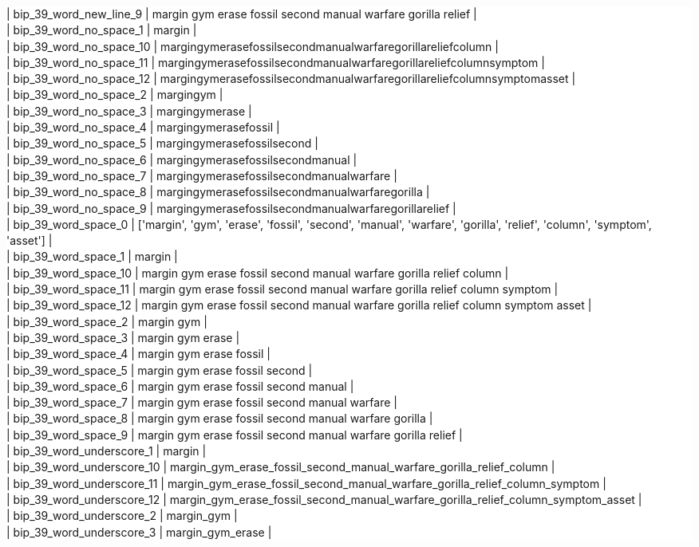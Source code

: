 | bip_39_word_new_line_9 | margin
gym
erase
fossil
second
manual
warfare
gorilla
relief |  
| bip_39_word_no_space_1 | margin |  
| bip_39_word_no_space_10 | margingymerasefossilsecondmanualwarfaregorillareliefcolumn |  
| bip_39_word_no_space_11 | margingymerasefossilsecondmanualwarfaregorillareliefcolumnsymptom |  
| bip_39_word_no_space_12 | margingymerasefossilsecondmanualwarfaregorillareliefcolumnsymptomasset |  
| bip_39_word_no_space_2 | margingym |  
| bip_39_word_no_space_3 | margingymerase |  
| bip_39_word_no_space_4 | margingymerasefossil |  
| bip_39_word_no_space_5 | margingymerasefossilsecond |  
| bip_39_word_no_space_6 | margingymerasefossilsecondmanual |  
| bip_39_word_no_space_7 | margingymerasefossilsecondmanualwarfare |  
| bip_39_word_no_space_8 | margingymerasefossilsecondmanualwarfaregorilla |  
| bip_39_word_no_space_9 | margingymerasefossilsecondmanualwarfaregorillarelief |  
| bip_39_word_space_0 | ['margin', 'gym', 'erase', 'fossil', 'second', 'manual', 'warfare', 'gorilla', 'relief', 'column', 'symptom', 'asset'] |  
| bip_39_word_space_1 | margin |  
| bip_39_word_space_10 | margin gym erase fossil second manual warfare gorilla relief column |  
| bip_39_word_space_11 | margin gym erase fossil second manual warfare gorilla relief column symptom |  
| bip_39_word_space_12 | margin gym erase fossil second manual warfare gorilla relief column symptom asset |  
| bip_39_word_space_2 | margin gym |  
| bip_39_word_space_3 | margin gym erase |  
| bip_39_word_space_4 | margin gym erase fossil |  
| bip_39_word_space_5 | margin gym erase fossil second |  
| bip_39_word_space_6 | margin gym erase fossil second manual |  
| bip_39_word_space_7 | margin gym erase fossil second manual warfare |  
| bip_39_word_space_8 | margin gym erase fossil second manual warfare gorilla |  
| bip_39_word_space_9 | margin gym erase fossil second manual warfare gorilla relief |  
| bip_39_word_underscore_1 | margin |  
| bip_39_word_underscore_10 | margin_gym_erase_fossil_second_manual_warfare_gorilla_relief_column |  
| bip_39_word_underscore_11 | margin_gym_erase_fossil_second_manual_warfare_gorilla_relief_column_symptom |  
| bip_39_word_underscore_12 | margin_gym_erase_fossil_second_manual_warfare_gorilla_relief_column_symptom_asset |  
| bip_39_word_underscore_2 | margin_gym |  
| bip_39_word_underscore_3 | margin_gym_erase |  